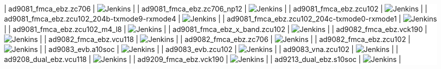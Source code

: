 | ad9081_fmca_ebz.zc706 | ![Jenkins](https://img.shields.io/jenkins/build?jobUrl=https%3A%2F%2Flargely-growing-salmon.ngrok-free.app%2Fjob%2Fmain%2Fjob%2Fhdl_jobs%2Fjob%2Fhistory%2Fjob%2Fmain_latest_commit%2Fjob%2Fprojects%2Fjob%2Fad9081_fmca_ebz.zc706&style=plastic&logo=jenkins&logoColor=white&label=Build&labelColor=grey&cacheSeconds=360) |
| ad9081_fmca_ebz.zc706_np12 | ![Jenkins](https://img.shields.io/jenkins/build?jobUrl=https%3A%2F%2Flargely-growing-salmon.ngrok-free.app%2Fjob%2Fmain%2Fjob%2Fhdl_jobs%2Fjob%2Fhistory%2Fjob%2Fmain_latest_commit%2Fjob%2Fprojects%2Fjob%2Fad9081_fmca_ebz.zc706_np12&style=plastic&logo=jenkins&logoColor=white&label=Build&labelColor=grey&cacheSeconds=360) |
| ad9081_fmca_ebz.zcu102 | ![Jenkins](https://img.shields.io/jenkins/build?jobUrl=https%3A%2F%2Flargely-growing-salmon.ngrok-free.app%2Fjob%2Fmain%2Fjob%2Fhdl_jobs%2Fjob%2Fhistory%2Fjob%2Fmain_latest_commit%2Fjob%2Fprojects%2Fjob%2Fad9081_fmca_ebz.zcu102&style=plastic&logo=jenkins&logoColor=white&label=Build&labelColor=grey&cacheSeconds=360) |
| ad9081_fmca_ebz.zcu102_204b-txmode9-rxmode4 | ![Jenkins](https://img.shields.io/jenkins/build?jobUrl=https%3A%2F%2Flargely-growing-salmon.ngrok-free.app%2Fjob%2Fmain%2Fjob%2Fhdl_jobs%2Fjob%2Fhistory%2Fjob%2Fmain_latest_commit%2Fjob%2Fprojects%2Fjob%2Fad9081_fmca_ebz.zcu102_204b-txmode9-rxmode4&style=plastic&logo=jenkins&logoColor=white&label=Build&labelColor=grey&cacheSeconds=360) |
| ad9081_fmca_ebz.zcu102_204c-txmode0-rxmode1 | ![Jenkins](https://img.shields.io/jenkins/build?jobUrl=https%3A%2F%2Flargely-growing-salmon.ngrok-free.app%2Fjob%2Fmain%2Fjob%2Fhdl_jobs%2Fjob%2Fhistory%2Fjob%2Fmain_latest_commit%2Fjob%2Fprojects%2Fjob%2Fad9081_fmca_ebz.zcu102_204c-txmode0-rxmode1&style=plastic&logo=jenkins&logoColor=white&label=Build&labelColor=grey&cacheSeconds=360) |
| ad9081_fmca_ebz.zcu102_m4_l8 | ![Jenkins](https://img.shields.io/jenkins/build?jobUrl=https%3A%2F%2Flargely-growing-salmon.ngrok-free.app%2Fjob%2Fmain%2Fjob%2Fhdl_jobs%2Fjob%2Fhistory%2Fjob%2Fmain_latest_commit%2Fjob%2Fprojects%2Fjob%2Fad9081_fmca_ebz.zcu102_m4_l8&style=plastic&logo=jenkins&logoColor=white&label=Build&labelColor=grey&cacheSeconds=360) |
| ad9081_fmca_ebz_x_band.zcu102 | ![Jenkins](https://img.shields.io/jenkins/build?jobUrl=https%3A%2F%2Flargely-growing-salmon.ngrok-free.app%2Fjob%2Fmain%2Fjob%2Fhdl_jobs%2Fjob%2Fhistory%2Fjob%2Fmain_latest_commit%2Fjob%2Fprojects%2Fjob%2Fad9081_fmca_ebz_x_band.zcu102&style=plastic&logo=jenkins&logoColor=white&label=Build&labelColor=grey&cacheSeconds=360) |
| ad9082_fmca_ebz.vck190 | ![Jenkins](https://img.shields.io/jenkins/build?jobUrl=https%3A%2F%2Flargely-growing-salmon.ngrok-free.app%2Fjob%2Fmain%2Fjob%2Fhdl_jobs%2Fjob%2Fhistory%2Fjob%2Fmain_latest_commit%2Fjob%2Fprojects%2Fjob%2Fad9082_fmca_ebz.vck190&style=plastic&logo=jenkins&logoColor=white&label=Build&labelColor=grey&cacheSeconds=360) |
| ad9082_fmca_ebz.vcu118 | ![Jenkins](https://img.shields.io/jenkins/build?jobUrl=https%3A%2F%2Flargely-growing-salmon.ngrok-free.app%2Fjob%2Fmain%2Fjob%2Fhdl_jobs%2Fjob%2Fhistory%2Fjob%2Fmain_latest_commit%2Fjob%2Fprojects%2Fjob%2Fad9082_fmca_ebz.vcu118&style=plastic&logo=jenkins&logoColor=white&label=Build&labelColor=grey&cacheSeconds=360) |
| ad9082_fmca_ebz.zc706 | ![Jenkins](https://img.shields.io/jenkins/build?jobUrl=https%3A%2F%2Flargely-growing-salmon.ngrok-free.app%2Fjob%2Fmain%2Fjob%2Fhdl_jobs%2Fjob%2Fhistory%2Fjob%2Fmain_latest_commit%2Fjob%2Fprojects%2Fjob%2Fad9082_fmca_ebz.zc706&style=plastic&logo=jenkins&logoColor=white&label=Build&labelColor=grey&cacheSeconds=360) |
| ad9082_fmca_ebz.zcu102 | ![Jenkins](https://img.shields.io/jenkins/build?jobUrl=https%3A%2F%2Flargely-growing-salmon.ngrok-free.app%2Fjob%2Fmain%2Fjob%2Fhdl_jobs%2Fjob%2Fhistory%2Fjob%2Fmain_latest_commit%2Fjob%2Fprojects%2Fjob%2Fad9082_fmca_ebz.zcu102&style=plastic&logo=jenkins&logoColor=white&label=Build&labelColor=grey&cacheSeconds=360) |
| ad9083_evb.a10soc | ![Jenkins](https://img.shields.io/jenkins/build?jobUrl=https%3A%2F%2Flargely-growing-salmon.ngrok-free.app%2Fjob%2Fmain%2Fjob%2Fhdl_jobs%2Fjob%2Fhistory%2Fjob%2Fmain_latest_commit%2Fjob%2Fprojects%2Fjob%2Fad9083_evb.a10soc&style=plastic&logo=jenkins&logoColor=white&label=Build&labelColor=grey&cacheSeconds=360) |
| ad9083_evb.zcu102 | ![Jenkins](https://img.shields.io/jenkins/build?jobUrl=https%3A%2F%2Flargely-growing-salmon.ngrok-free.app%2Fjob%2Fmain%2Fjob%2Fhdl_jobs%2Fjob%2Fhistory%2Fjob%2Fmain_latest_commit%2Fjob%2Fprojects%2Fjob%2Fad9083_evb.zcu102&style=plastic&logo=jenkins&logoColor=white&label=Build&labelColor=grey&cacheSeconds=360) |
| ad9083_vna.zcu102 | ![Jenkins](https://img.shields.io/jenkins/build?jobUrl=https%3A%2F%2Flargely-growing-salmon.ngrok-free.app%2Fjob%2Fmain%2Fjob%2Fhdl_jobs%2Fjob%2Fhistory%2Fjob%2Fmain_latest_commit%2Fjob%2Fprojects%2Fjob%2Fad9083_vna.zcu102&style=plastic&logo=jenkins&logoColor=white&label=Build&labelColor=grey&cacheSeconds=360) |
| ad9208_dual_ebz.vcu118 | ![Jenkins](https://img.shields.io/jenkins/build?jobUrl=https%3A%2F%2Flargely-growing-salmon.ngrok-free.app%2Fjob%2Fmain%2Fjob%2Fhdl_jobs%2Fjob%2Fhistory%2Fjob%2Fmain_latest_commit%2Fjob%2Fprojects%2Fjob%2Fad9208_dual_ebz.vcu118&style=plastic&logo=jenkins&logoColor=white&label=Build&labelColor=grey&cacheSeconds=360) |
| ad9209_fmca_ebz.vck190 | ![Jenkins](https://img.shields.io/jenkins/build?jobUrl=https%3A%2F%2Flargely-growing-salmon.ngrok-free.app%2Fjob%2Fmain%2Fjob%2Fhdl_jobs%2Fjob%2Fhistory%2Fjob%2Fmain_latest_commit%2Fjob%2Fprojects%2Fjob%2Fad9209_fmca_ebz.vck190&style=plastic&logo=jenkins&logoColor=white&label=Build&labelColor=grey&cacheSeconds=360) |
| ad9213_dual_ebz.s10soc | ![Jenkins](https://img.shields.io/jenkins/build?jobUrl=https%3A%2F%2Flargely-growing-salmon.ngrok-free.app%2Fjob%2Fmain%2Fjob%2Fhdl_jobs%2Fjob%2Fhistory%2Fjob%2Fmain_latest_commit%2Fjob%2Fprojects%2Fjob%2Fad9213_dual_ebz.s10soc&style=plastic&logo=jenkins&logoColor=white&label=Build&labelColor=grey&cacheSeconds=360) |